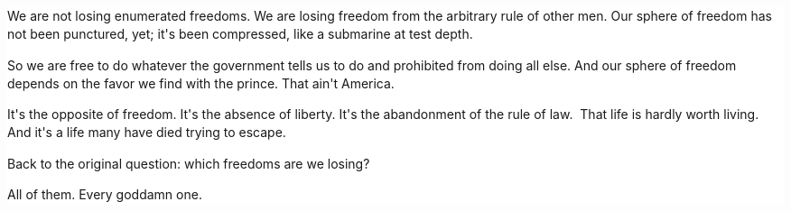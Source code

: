 We are not losing enumerated freedoms. We are losing freedom from the arbitrary rule of other men. Our sphere of freedom has not been punctured, yet; it's been compressed, like a submarine at test depth.

So we are free to do whatever the government tells us to do and prohibited from doing all else. And our sphere of freedom depends on the favor we find with the prince. That ain't America.

It's the opposite of freedom. It's the absence of liberty. It's the abandonment of the rule of law.  That life is hardly worth living. And it's a life many have died trying to escape.

Back to the original question: which freedoms are we losing?

All of them. Every goddamn one.
